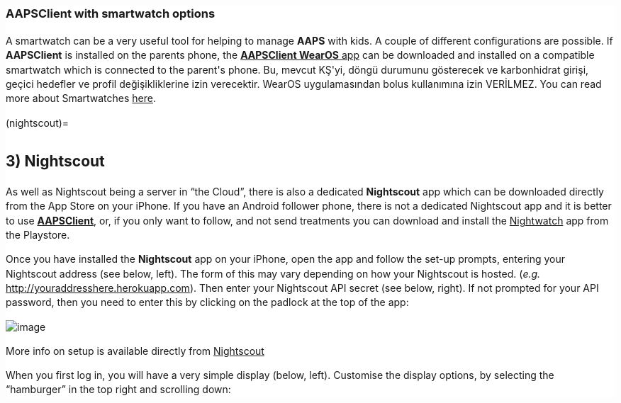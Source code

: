 ### AAPSClient with smartwatch options

A smartwatch can be a very useful tool for helping to manage **AAPS** with kids. A couple of different configurations are possible. If **AAPSClient** is installed on the parents phone, the [**AAPSClient WearOS** app](https://github.com/nightscout/AndroidAPS/releases/) can be downloaded and installed on a compatible smartwatch which is connected to the parent's phone. Bu, mevcut KŞ'yi, döngü durumunu gösterecek ve karbonhidrat girişi, geçici hedefler ve profil değişikliklerine izin verecektir. WearOS uygulamasından bolus kullanımına izin VERİLMEZ. You can read more about Smartwatches [here](#4-smartwatches).

(nightscout)=
## 3) Nightscout

As well as Nightscout being a server in “the Cloud”, there is also a dedicated **Nightscout** app which can be downloaded directly from the App Store on your iPhone. If you have an Android follower phone, there is not a dedicated Nightscout app and it is better to use [**AAPSClient**](#2-aapsclient), or, if you only want to follow, and not send treatments you can download and install the [Nightwatch](https://play.google.com/store/apps/details?id=se.cornixit.nightwatch) app from the Playstore.

Once you have installed the **Nightscout** app on your iPhone, open the app and follow the set-up prompts, entering your Nightscout address (see below, left). The form of this may vary depending on how your Nightscout is hosted. (_e.g._ http://youraddresshere.herokuapp.com). Then enter your Nightscout API secret (see below, right). If not prompted for your API password, then you need to enter this by clicking on the padlock at the top of the app:

![image](../images/remote-control-24.png)

More info on setup is available directly from [Nightscout](https://nightscout.github.io/nightscout/discover/)

When you first log in, you will have a very simple display (below, left). Customise the display options, by selecting the “hamburger” in the top right and scrolling down:
